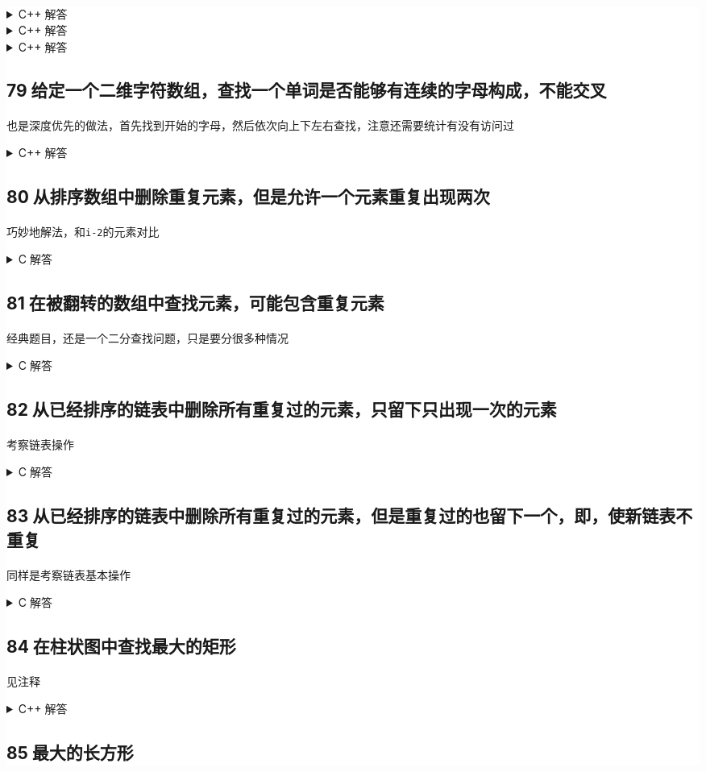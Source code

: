 
<details><summary>C++ 解答</summary></details>



<details><summary>C++ 解答</summary></details>



<details><summary>C++ 解答</summary></details>


79 给定一个二维字符数组，查找一个单词是否能够有连续的字母构成，不能交叉
------

也是深度优先的做法，首先找到开始的字母，然后依次向上下左右查找，注意还需要统计有没有访问过


<details><summary>C++ 解答</summary></details>


80 从排序数组中删除重复元素，但是允许一个元素重复出现两次
------

巧妙地解法，和`i-2`的元素对比


<details><summary>C 解答</summary></details>


81 在被翻转的数组中查找元素，可能包含重复元素
------

经典题目，还是一个二分查找问题，只是要分很多种情况


<details><summary>C 解答</summary></details>


82 从已经排序的链表中删除所有重复过的元素，只留下只出现一次的元素
------

考察链表操作


<details><summary>C 解答</summary></details>


83 从已经排序的链表中删除所有重复过的元素，但是重复过的也留下一个，即，使新链表不重复
------

同样是考察链表基本操作


<details><summary>C 解答</summary></details>


84 在柱状图中查找最大的矩形
------

见注释


<details><summary>C++ 解答</summary></details>


85 最大的长方形
------
